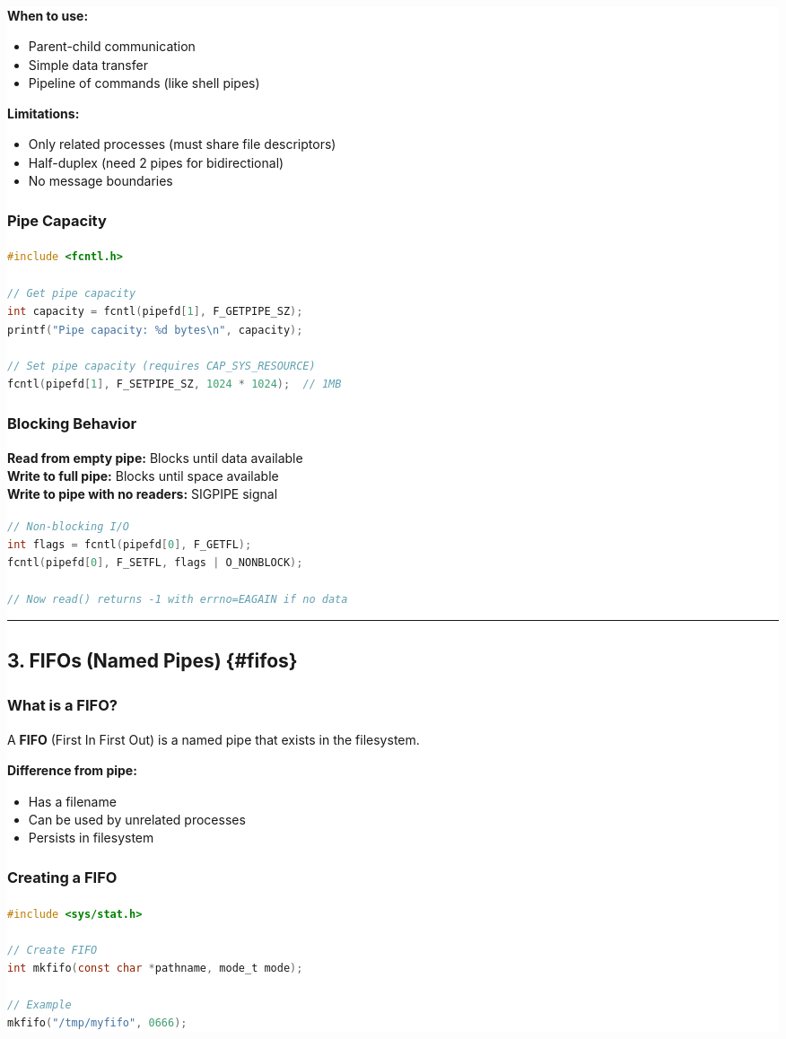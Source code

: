 **When to use:**
- Parent-child communication
- Simple data transfer
- Pipeline of commands (like shell pipes)

**Limitations:**
- Only related processes (must share file descriptors)
- Half-duplex (need 2 pipes for bidirectional)
- No message boundaries

### Pipe Capacity

```c
#include <fcntl.h>

// Get pipe capacity
int capacity = fcntl(pipefd[1], F_GETPIPE_SZ);
printf("Pipe capacity: %d bytes\n", capacity);

// Set pipe capacity (requires CAP_SYS_RESOURCE)
fcntl(pipefd[1], F_SETPIPE_SZ, 1024 * 1024);  // 1MB
```

### Blocking Behavior

**Read from empty pipe:** Blocks until data available  
**Write to full pipe:** Blocks until space available  
**Write to pipe with no readers:** SIGPIPE signal

```c
// Non-blocking I/O
int flags = fcntl(pipefd[0], F_GETFL);
fcntl(pipefd[0], F_SETFL, flags | O_NONBLOCK);

// Now read() returns -1 with errno=EAGAIN if no data
```

---

## 3. FIFOs (Named Pipes) {#fifos}

### What is a FIFO?

A **FIFO** (First In First Out) is a named pipe that exists in the filesystem.

**Difference from pipe:**
- Has a filename
- Can be used by unrelated processes
- Persists in filesystem

### Creating a FIFO

```c
#include <sys/stat.h>

// Create FIFO
int mkfifo(const char *pathname, mode_t mode);

// Example
mkfifo("/tmp/myfifo", 0666);
```
